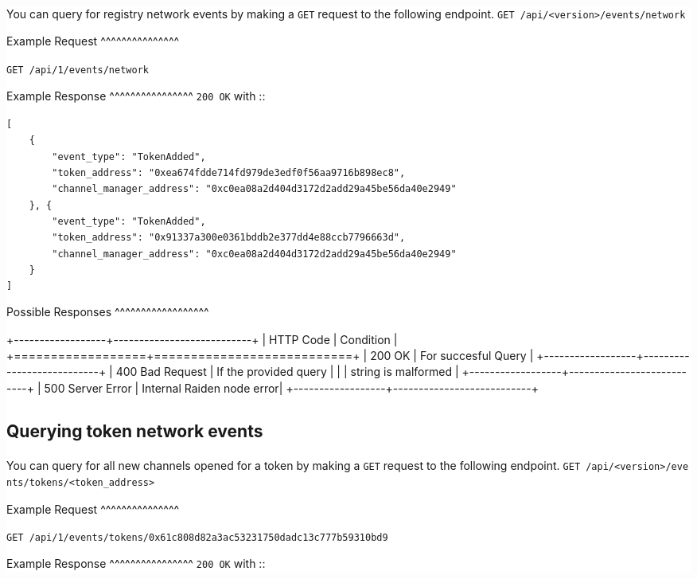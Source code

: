 You can query for registry network events by making a ``GET`` request to the
following endpoint. ``GET /api/<version>/events/network``

Example Request
^^^^^^^^^^^^^^^

``GET /api/1/events/network``

Example Response
^^^^^^^^^^^^^^^^
``200 OK`` with
::

    [
        {
            "event_type": "TokenAdded",
            "token_address": "0xea674fdde714fd979de3edf0f56aa9716b898ec8",
            "channel_manager_address": "0xc0ea08a2d404d3172d2add29a45be56da40e2949"
        }, {
            "event_type": "TokenAdded",
            "token_address": "0x91337a300e0361bddb2e377dd4e88ccb7796663d",
            "channel_manager_address": "0xc0ea08a2d404d3172d2add29a45be56da40e2949"
        }
    ]

Possible Responses
^^^^^^^^^^^^^^^^^^

+------------------+---------------------------+
| HTTP Code        | Condition                 |
+==================+===========================+
| 200 OK           | For succesful Query       |
+------------------+---------------------------+
| 400 Bad Request  | If the provided query     |
|                  | string is  malformed      |
+------------------+---------------------------+
| 500 Server Error | Internal Raiden node error|
+------------------+---------------------------+


Querying token network events
------------------------------

You can query for all new channels opened for a token by making a ``GET`` request to the following endpoint. ``GET /api/<version>/events/tokens/<token_address>``

Example Request
^^^^^^^^^^^^^^^

``GET /api/1/events/tokens/0x61c808d82a3ac53231750dadc13c777b59310bd9``

Example Response
^^^^^^^^^^^^^^^^
``200 OK`` with
::
